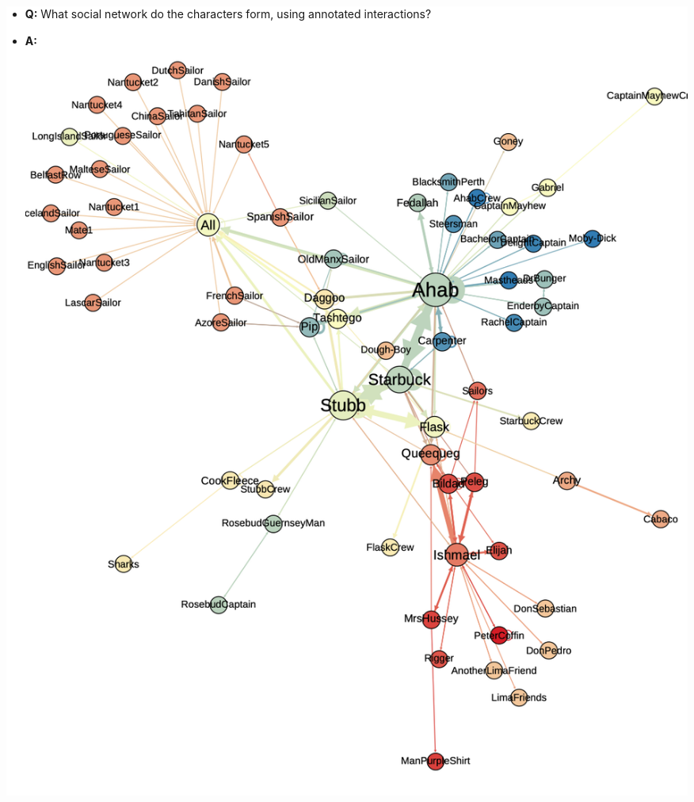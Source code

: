 * **Q:** What social network do the characters form, using annotated interactions?

* **A:** <br/><img src="figures/figure.mobydick.social_network.png">
